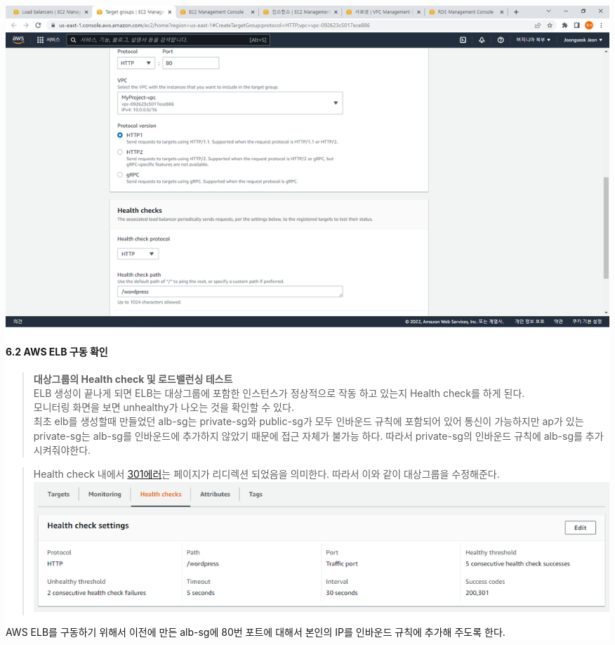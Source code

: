<img src="img/Pasted image 20220409104812.png">



#### 6.2 AWS ELB 구동 확인
> **대상그룹의 Health check 및 로드밸런싱 테스트**  
  	ELB 생성이 끝나게 되면 ELB는 대상그룹에 포함한 인스턴스가 정상적으로 작동 하고 있는지 Health check를 하게 된다. <br>모니터링 화면을 보면 unhealthy가 나오는 것을 확인할 수 있다. <br>
> 최초 elb를 생성할때 만들었던 alb-sg는 private-sg와 public-sg가 모두 인바운드 규칙에 포함되어 있어 통신이 가능하지만 ap가 있는 private-sg는 alb-sg를 인바운드에 추가하지 않았기 때문에 접근 자체가 불가능 하다.
> 따라서 private-sg의 인바운드 규칙에 alb-sg를 추가시켜줘야한다.

> Health check 내에서 [301에러](https://linuxtut.com/en/f799c0ad7d85b7d60f01/)는 페이지가 리디렉션 되었음을 의미한다. 따라서 이와 같이 대상그룹을 수정해준다.
> <img src="img/Pasted image 20220409110617.png">


AWS ELB를 구동하기 위해서 이전에 만든 alb-sg에 80번 포트에 대해서 본인의 IP를 인바운드 규칙에 추가해 주도록 한다.